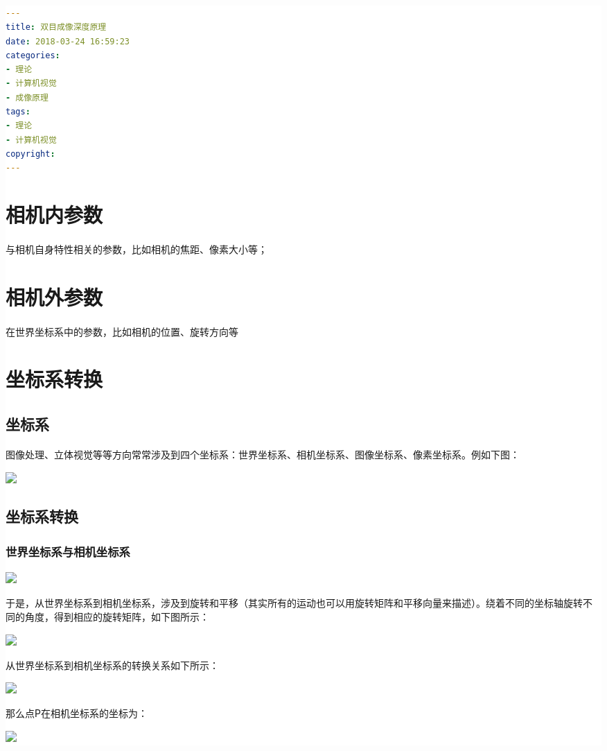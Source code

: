 ```yaml
---
title: 双目成像深度原理
date: 2018-03-24 16:59:23
categories:
- 理论
- 计算机视觉
- 成像原理
tags:
- 理论
- 计算机视觉
copyright:
---
```


# 相机内参数

与相机自身特性相关的参数，比如相机的焦距、像素大小等；

# 相机外参数

在世界坐标系中的参数，比如相机的位置、旋转方向等

# 坐标系转换

## 坐标系

图像处理、立体视觉等等方向常常涉及到四个坐标系：世界坐标系、相机坐标系、图像坐标系、像素坐标系。例如下图：

![](http://p55se4hrx.bkt.clouddn.com/images/theory/computer_vision/1_camera_1)

## 坐标系转换

### 世界坐标系与相机坐标系

![](http://p55se4hrx.bkt.clouddn.com/images/theory/computer_vision/1_camera_2)

于是，从世界坐标系到相机坐标系，涉及到旋转和平移（其实所有的运动也可以用旋转矩阵和平移向量来描述）。绕着不同的坐标轴旋转不同的角度，得到相应的旋转矩阵，如下图所示：

![](http://p55se4hrx.bkt.clouddn.com/images/theory/computer_vision/1_camera_3)

从世界坐标系到相机坐标系的转换关系如下所示：

![](http://p55se4hrx.bkt.clouddn.com/images/theory/computer_vision/1_camera_4)

那么点P在相机坐标系的坐标为：

![](http://p55se4hrx.bkt.clouddn.com/images/theory/computer_vision/1_camera_8)

